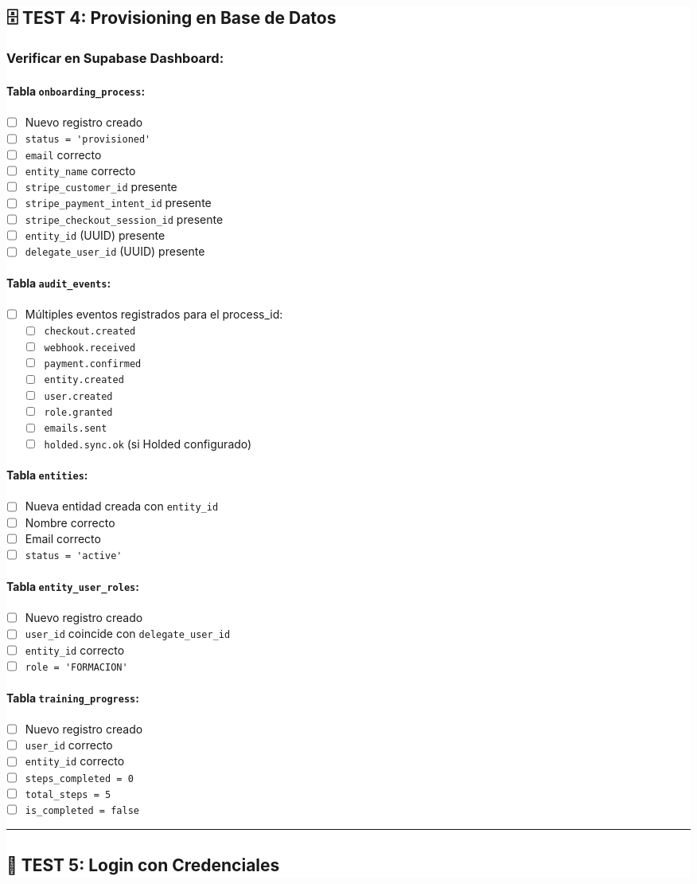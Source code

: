 
## 🗄️ TEST 4: Provisioning en Base de Datos

### Verificar en Supabase Dashboard:

#### Tabla `onboarding_process`:
- [ ] Nuevo registro creado
- [ ] `status = 'provisioned'`
- [ ] `email` correcto
- [ ] `entity_name` correcto
- [ ] `stripe_customer_id` presente
- [ ] `stripe_payment_intent_id` presente
- [ ] `stripe_checkout_session_id` presente
- [ ] `entity_id` (UUID) presente
- [ ] `delegate_user_id` (UUID) presente

#### Tabla `audit_events`:
- [ ] Múltiples eventos registrados para el process_id:
  - [ ] `checkout.created`
  - [ ] `webhook.received`
  - [ ] `payment.confirmed`
  - [ ] `entity.created`
  - [ ] `user.created`
  - [ ] `role.granted`
  - [ ] `emails.sent`
  - [ ] `holded.sync.ok` (si Holded configurado)

#### Tabla `entities`:
- [ ] Nueva entidad creada con `entity_id`
- [ ] Nombre correcto
- [ ] Email correcto
- [ ] `status = 'active'`

#### Tabla `entity_user_roles`:
- [ ] Nuevo registro creado
- [ ] `user_id` coincide con `delegate_user_id`
- [ ] `entity_id` correcto
- [ ] `role = 'FORMACION'`

#### Tabla `training_progress`:
- [ ] Nuevo registro creado
- [ ] `user_id` correcto
- [ ] `entity_id` correcto
- [ ] `steps_completed = 0`
- [ ] `total_steps = 5`
- [ ] `is_completed = false`

---

## 🔐 TEST 5: Login con Credenciales
